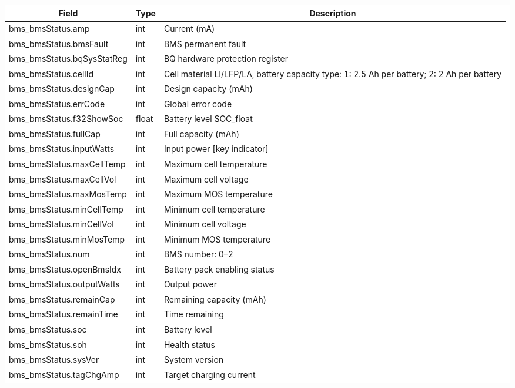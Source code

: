 | Field                         | Type  | Description                                                                                                                                                                        |
|-------------------------------|-------|------------------------------------------------------------------------------------------------------------------------------------------------------------------------------------|
| bms_bmsStatus.amp             | int   | Current (mA)                                                                                                                                                                       |
| bms_bmsStatus.bmsFault        | int   | BMS permanent fault                                                                                                                                                                |
| bms_bmsStatus.bqSysStatReg    | int   | BQ hardware protection register                                                                                                                                                    |
| bms_bmsStatus.cellId          | int   | Cell material LI/LFP/LA, battery capacity type: 1: 2.5 Ah per battery; 2: 2 Ah per battery                                                                                         |
| bms_bmsStatus.designCap       | int   | Design capacity (mAh)                                                                                                                                                              |
| bms_bmsStatus.errCode         | int   | Global error code                                                                                                                                                                  |
| bms_bmsStatus.f32ShowSoc      | float | Battery level SOC_float                                                                                                                                                            |
| bms_bmsStatus.fullCap         | int   | Full capacity (mAh)                                                                                                                                                                |
| bms_bmsStatus.inputWatts      | int   | Input power [key indicator]                                                                                                                                                        |
| bms_bmsStatus.maxCellTemp     | int   | Maximum cell temperature                                                                                                                                                           |
| bms_bmsStatus.maxCellVol      | int   | Maximum cell voltage                                                                                                                                                               |
| bms_bmsStatus.maxMosTemp      | int   | Maximum MOS temperature                                                                                                                                                            |
| bms_bmsStatus.minCellTemp     | int   | Minimum cell temperature                                                                                                                                                           |
| bms_bmsStatus.minCellVol      | int   | Minimum cell voltage                                                                                                                                                               |
| bms_bmsStatus.minMosTemp      | int   | Minimum MOS temperature                                                                                                                                                            |
| bms_bmsStatus.num             | int   | BMS number: 0–2                                                                                                                                                                    |
| bms_bmsStatus.openBmsIdx      | int   | Battery pack enabling status                                                                                                                                                       |
| bms_bmsStatus.outputWatts     | int   | Output power                                                                                                                                                                       |
| bms_bmsStatus.remainCap       | int   | Remaining capacity (mAh)                                                                                                                                                           |
| bms_bmsStatus.remainTime      | int   | Time remaining                                                                                                                                                                     |
| bms_bmsStatus.soc             | int   | Battery level                                                                                                                                                                      |
| bms_bmsStatus.soh             | int   | Health status                                                                                                                                                                      |
| bms_bmsStatus.sysVer          | int   | System version                                                                                                                                                                     |
| bms_bmsStatus.tagChgAmp       | int   | Target charging current                                                                                                                                                            |